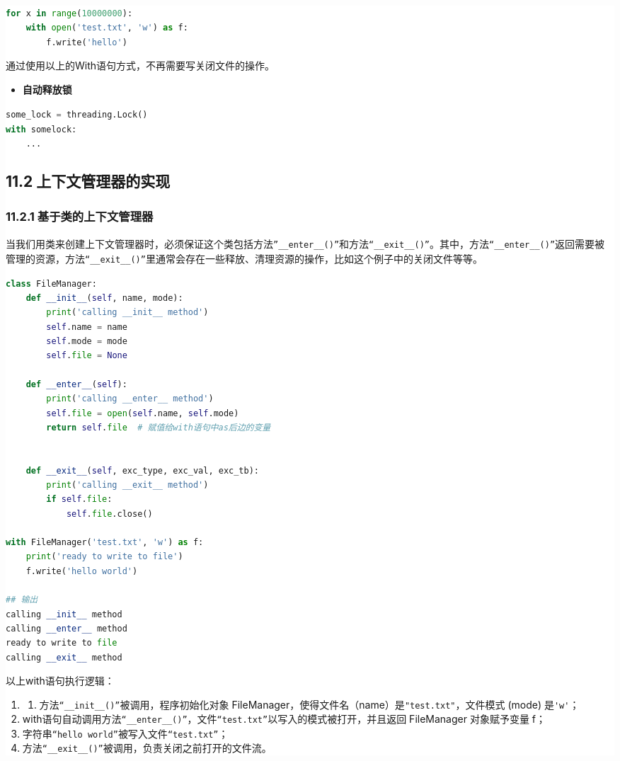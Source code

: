 ```python
for x in range(10000000):
    with open('test.txt', 'w') as f:
        f.write('hello')
```

通过使用以上的With语句方式，不再需要写关闭文件的操作。

- **自动释放锁**

```python
some_lock = threading.Lock()
with somelock:
    ...
```

## 11.2 上下文管理器的实现
### 11.2.1 基于类的上下文管理器
当我们用类来创建上下文管理器时，必须保证这个类包括方法`”__enter__()”`和方法`“__exit__()”`。其中，方法`“__enter__()”`返回需要被管理的资源，方法`“__exit__()”`里通常会存在一些释放、清理资源的操作，比如这个例子中的关闭文件等等。

```python
class FileManager:
    def __init__(self, name, mode):
        print('calling __init__ method')
        self.name = name
        self.mode = mode 
        self.file = None
        
    def __enter__(self):
        print('calling __enter__ method')
        self.file = open(self.name, self.mode)
        return self.file  # 赋值给with语句中as后边的变量
 
 
    def __exit__(self, exc_type, exc_val, exc_tb):
        print('calling __exit__ method')
        if self.file:
            self.file.close()
            
with FileManager('test.txt', 'w') as f:
    print('ready to write to file')
    f.write('hello world')
    
## 输出
calling __init__ method
calling __enter__ method
ready to write to file
calling __exit__ method
```

以上with语句执行逻辑：
1. 1. 方法`“__init__()”`被调用，程序初始化对象 FileManager，使得文件名（name）是`"test.txt"`，文件模式 (mode) 是`'w'`；
2. with语句自动调用方法`“__enter__()”`，文件`“test.txt”`以写入的模式被打开，并且返回 FileManager 对象赋予变量 f；
3. 字符串`“hello world”`被写入文件`“test.txt”`；
4. 方法`“__exit__()”`被调用，负责关闭之前打开的文件流。
